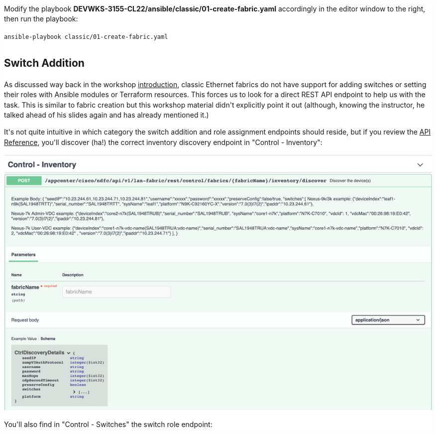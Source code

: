 Modify the playbook **DEVWKS-3155-CL22/ansible/classic/01-create-fabric.yaml** accordingly in the editor window to the right, then run the playbook:

```bash
ansible-playbook classic/01-create-fabric.yaml
```

## Switch Addition

As discussed way back in the workshop [introduction](./01-intro.md), classic Ethernet fabrics do not have support for adding switches or setting their roles with Ansible modules or Terraform resources. This forces us to look for a direct REST API endpoint to help us with the task. This is similar to fabric creation but this workshop material didn't explicitly point it out (although, knowing the instructor, he talked ahead of his slides again and has already mentioned it.)

It's not quite intuitive in which category the switch addition and role assignment endpoints should reside, but if you review the [API Reference](https://developer.cisco.com/docs/nexus-dashboard-fabric-controller/12-0-2/#!api-reference-lan), you'll discover (ha!) the correct inventory discovery endpoint in "Control - Inventory":

![Switch Discovery Endpoint](./images/classic/switch-discovery-endpoint.png)

You'll also find in "Control - Switches" the switch role endpoint:
